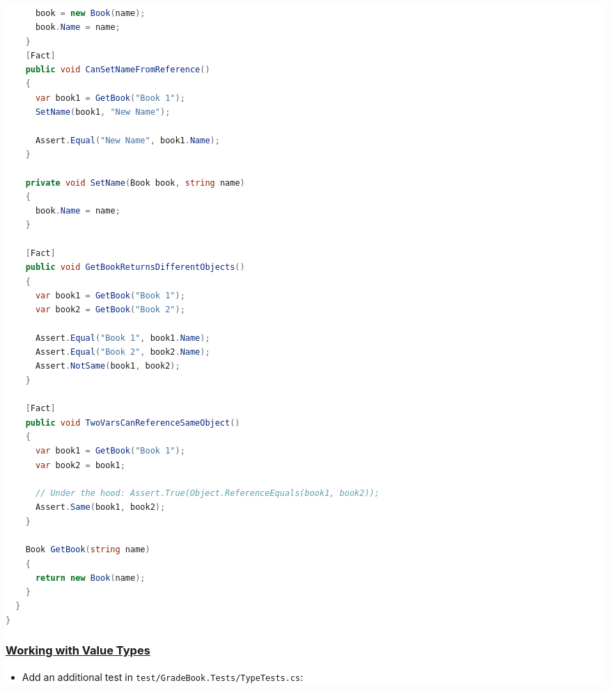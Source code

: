   ```cs
        book = new Book(name);
        book.Name = name;
      }
      [Fact]
      public void CanSetNameFromReference()
      {
        var book1 = GetBook("Book 1");
        SetName(book1, "New Name");

        Assert.Equal("New Name", book1.Name);
      }

      private void SetName(Book book, string name)
      {
        book.Name = name;
      }

      [Fact]
      public void GetBookReturnsDifferentObjects()
      {
        var book1 = GetBook("Book 1");
        var book2 = GetBook("Book 2");

        Assert.Equal("Book 1", book1.Name);
        Assert.Equal("Book 2", book2.Name);
        Assert.NotSame(book1, book2);
      }

      [Fact]
      public void TwoVarsCanReferenceSameObject()
      {
        var book1 = GetBook("Book 1");
        var book2 = book1;

        // Under the hood: Assert.True(Object.ReferenceEquals(book1, book2));
        Assert.Same(book1, book2);
      }

      Book GetBook(string name)
      {
        return new Book(name);
      }
    }
  }
  ```

### [Working with Value Types](https://app.pluralsight.com/course-player?clipId=9c87cba7-afa8-41d5-a02a-7250f81c79ea)

- Add an additional test in `test/GradeBook.Tests/TypeTests.cs`:
